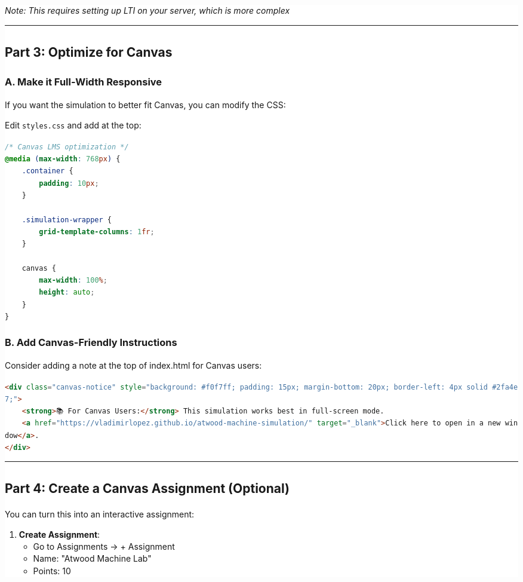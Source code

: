 *Note: This requires setting up LTI on your server, which is more complex*

---

## Part 3: Optimize for Canvas

### A. Make it Full-Width Responsive

If you want the simulation to better fit Canvas, you can modify the CSS:

Edit `styles.css` and add at the top:

```css
/* Canvas LMS optimization */
@media (max-width: 768px) {
    .container {
        padding: 10px;
    }
    
    .simulation-wrapper {
        grid-template-columns: 1fr;
    }
    
    canvas {
        max-width: 100%;
        height: auto;
    }
}
```

### B. Add Canvas-Friendly Instructions

Consider adding a note at the top of index.html for Canvas users:

```html
<div class="canvas-notice" style="background: #f0f7ff; padding: 15px; margin-bottom: 20px; border-left: 4px solid #2fa4e7;">
    <strong>📚 For Canvas Users:</strong> This simulation works best in full-screen mode. 
    <a href="https://vladimirlopez.github.io/atwood-machine-simulation/" target="_blank">Click here to open in a new window</a>.
</div>
```

---

## Part 4: Create a Canvas Assignment (Optional)

You can turn this into an interactive assignment:

1. **Create Assignment**:
   - Go to Assignments → + Assignment
   - Name: "Atwood Machine Lab"
   - Points: 10
